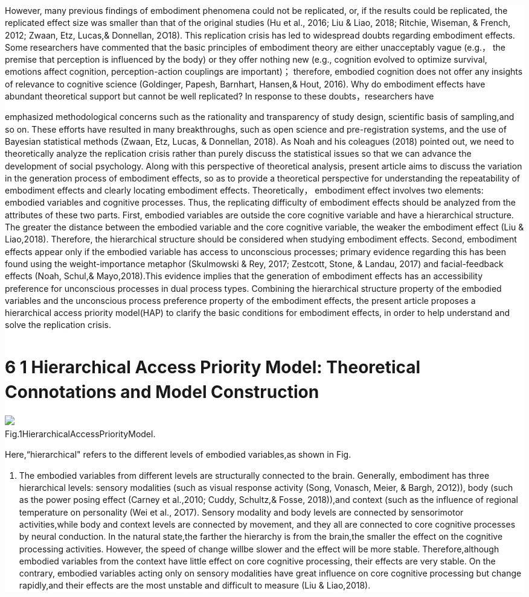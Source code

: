 However, many previous findings of embodiment phenomena could not be replicated, or, if the results could be replicated, the replicated effect size was smaller than that of the original studies (Hu et al., 2016; Liu & Liao, 2018; Ritchie, Wiseman, & French, 2012; Zwaan, Etz, Lucas,& Donnellan, 2O18). This replication crisis has led to widespread doubts regarding embodiment effects. Some researchers have commented that the basic principles of embodiment theory are either unacceptably vague (e.g.， the premise that perception is influenced by the body) or they offer nothing new (e.g., cognition evolved to optimize survival, emotions affect cognition, perception-action couplings are important)； therefore, embodied cognition does not offer any insights of relevance to cognitive science (Goldinger, Papesh, Barnhart, Hansen,& Hout, 2016). Why do embodiment effects have abundant theoretical support but cannot be well replicated? In response to these doubts，researchers have

emphasized methodological concerns such as the rationality and transparency of study design, scientific basis of sampling,and so on. These efforts have resulted in many breakthroughs, such as open science and pre-registration systems, and the use of Bayesian statistical methods (Zwaan, Etz, Lucas, & Donnellan, 2018). As Noah and his coleagues (2018) pointed out, we need to theoretically analyze the replication crisis rather than purely discuss the statistical issues so that we can advance the development of social psychology. Along with this perspective of theoretical analysis, present article aims to discuss the variation in the generation process of embodiment effects, so as to provide a theoretical perspective for understanding the repeatability of embodiment effects and clearly locating embodiment effects. Theoretically， embodiment effect involves two elements: embodied variables and cognitive processes. Thus, the replicating difficulty of embodiment effects should be analyzed from the attributes of these two parts. First, embodied variables are outside the core cognitive variable and have a hierarchical structure. The greater the distance between the embodied variable and the core cognitive variable, the weaker the embodiment effect (Liu & Liao,2018). Therefore, the hierarchical structure should be considered when studying embodiment effects. Second, embodiment effects appear only if the embodied variable has access to unconscious processes; primary evidence regarding this has been found using the weight-importance metaphor (Skulmowski & Rey, 2017; Zestcott, Stone, & Landau, 2017) and facial-feedback effects (Noah, Schul,& Mayo,2018).This evidence implies that the generation of embodiment effects has an accessibility preference for unconscious processes in dual process types. Combining the hierarchical structure property of the embodied variables and the unconscious process preference property of the embodiment effects, the present article proposes a hierarchical access priority model(HAP) to clarify the basic conditions for embodiment effects, in order to help understand and solve the replication crisis.

# 6 1 Hierarchical Access Priority Model: Theoretical Connotations and Model Construction

![](images/61f086680a5343fe8475f1c27c00ce85368ad720a468e9ffdfad4b62714308f0.jpg)  
Fig.1HierarchicalAccessPriorityModel.

Here,“hierarchical" refers to the different levels of embodied variables,as shown in Fig.

1. The embodied variables from different levels are structurally connected to the brain. Generally, embodiment has three hierarchical levels: sensory modalities (such as visual response activity (Song, Vonasch, Meier, & Bargh, 2O12)), body (such as the power posing effect (Carney et al.,2010; Cuddy, Schultz,& Fosse, 2018)),and context (such as the influence of regional temperature on personality (Wei et al., 2O17). Sensory modality and body levels are connected by sensorimotor activities,while body and context levels are connected by movement, and they all are connected to core cognitive processes by neural conduction. In the natural state,the farther the hierarchy is from the brain,the smaller the effect on the cognitive processing activities. However, the speed of change willbe slower and the effect will be more stable. Therefore,although embodied variables from the context have little effect on core cognitive processing, their effects are very stable. On the contrary, embodied variables acting only on sensory modalities have great influence on core cognitive processing but change rapidly,and their effects are the most unstable and difficult to measure (Liu & Liao,2018).
